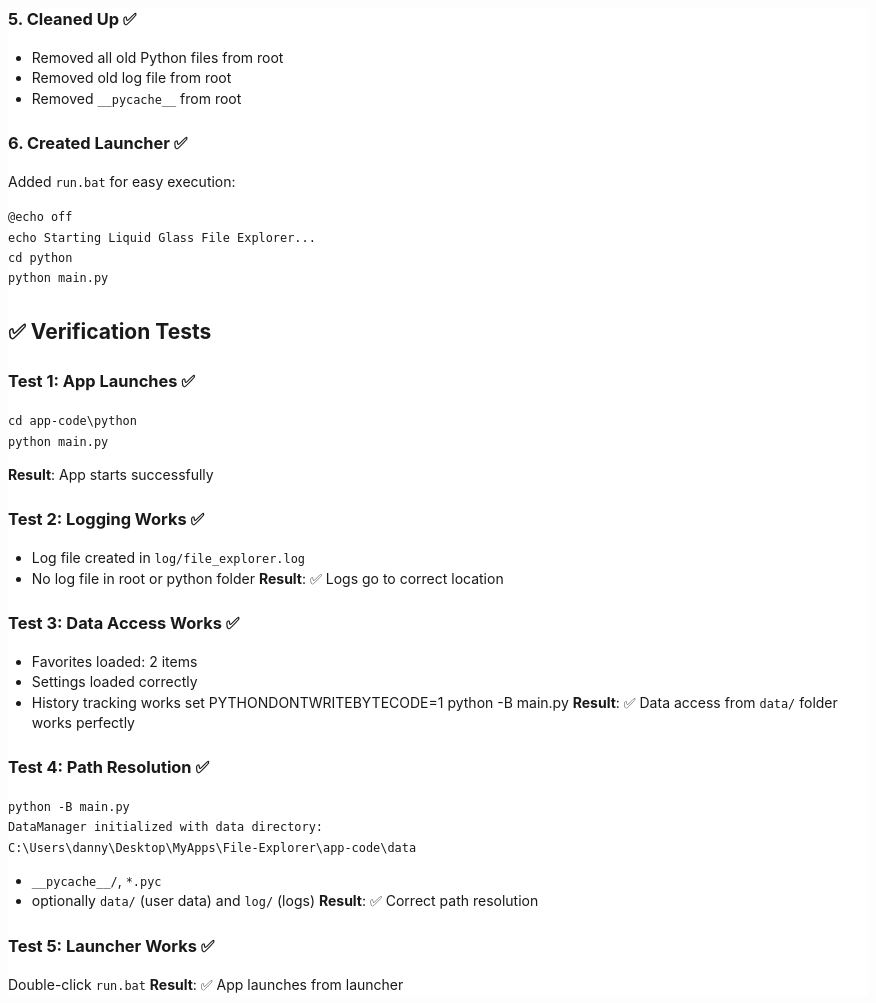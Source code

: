 ### 5. **Cleaned Up** ✅
- Removed all old Python files from root
- Removed old log file from root
- Removed `__pycache__` from root

### 6. **Created Launcher** ✅
Added `run.bat` for easy execution:
```batch
@echo off
echo Starting Liquid Glass File Explorer...
cd python
python main.py
```

## ✅ Verification Tests

### Test 1: App Launches ✅
```
cd app-code\python
python main.py
```
**Result**: App starts successfully

### Test 2: Logging Works ✅
- Log file created in `log/file_explorer.log`
- No log file in root or python folder
**Result**: ✅ Logs go to correct location

### Test 3: Data Access Works ✅
- Favorites loaded: 2 items
- Settings loaded correctly
- History tracking works
set PYTHONDONTWRITEBYTECODE=1
python -B main.py
**Result**: ✅ Data access from `data/` folder works perfectly

### Test 4: Path Resolution ✅
```
python -B main.py
DataManager initialized with data directory: 
C:\Users\danny\Desktop\MyApps\File-Explorer\app-code\data
```
- `__pycache__/`, `*.pyc`
- optionally `data/` (user data) and `log/` (logs)
**Result**: ✅ Correct path resolution

### Test 5: Launcher Works ✅
Double-click `run.bat`
**Result**: ✅ App launches from launcher
